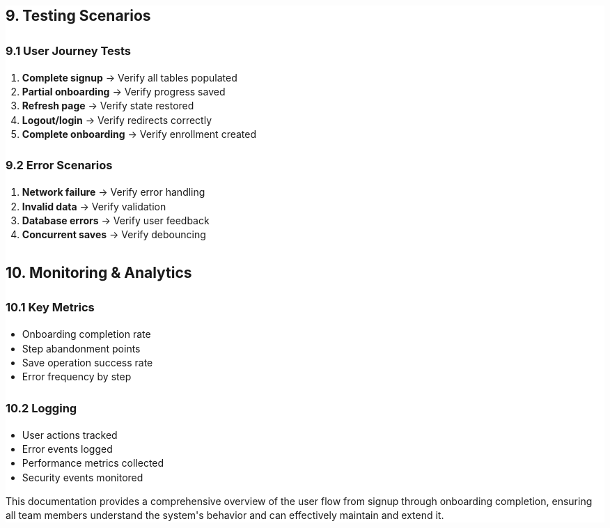 ## 9. Testing Scenarios

### 9.1 User Journey Tests
1. **Complete signup** → Verify all tables populated
2. **Partial onboarding** → Verify progress saved
3. **Refresh page** → Verify state restored
4. **Logout/login** → Verify redirects correctly
5. **Complete onboarding** → Verify enrollment created

### 9.2 Error Scenarios
1. **Network failure** → Verify error handling
2. **Invalid data** → Verify validation
3. **Database errors** → Verify user feedback
4. **Concurrent saves** → Verify debouncing

## 10. Monitoring & Analytics

### 10.1 Key Metrics
- Onboarding completion rate
- Step abandonment points
- Save operation success rate
- Error frequency by step

### 10.2 Logging
- User actions tracked
- Error events logged
- Performance metrics collected
- Security events monitored

This documentation provides a comprehensive overview of the user flow from signup through onboarding completion, ensuring all team members understand the system's behavior and can effectively maintain and extend it. 